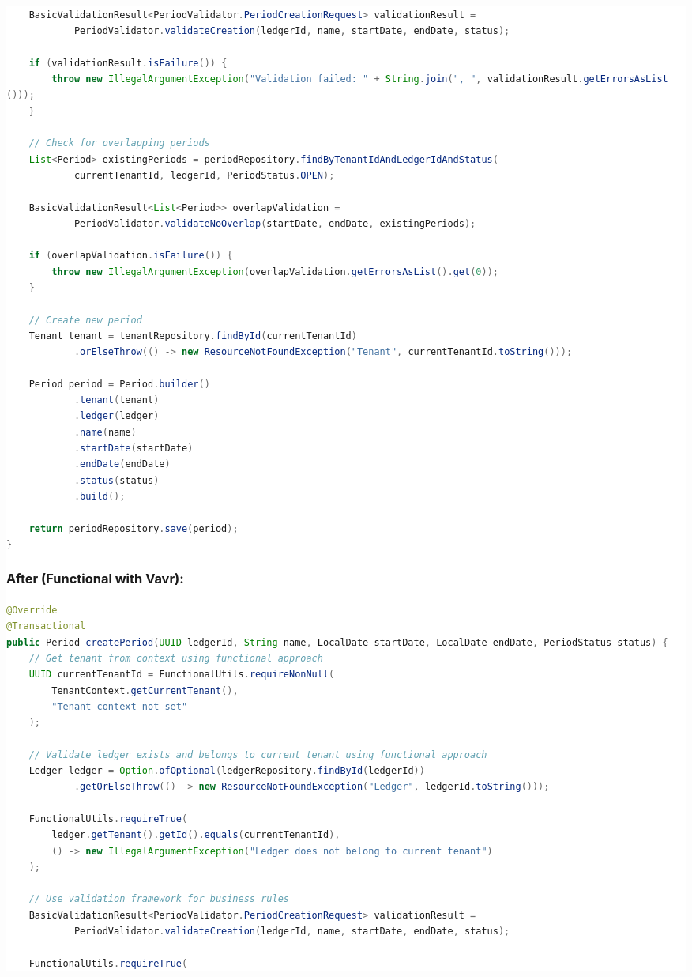 ```java
    BasicValidationResult<PeriodValidator.PeriodCreationRequest> validationResult = 
            PeriodValidator.validateCreation(ledgerId, name, startDate, endDate, status);
    
    if (validationResult.isFailure()) {
        throw new IllegalArgumentException("Validation failed: " + String.join(", ", validationResult.getErrorsAsList()));
    }

    // Check for overlapping periods
    List<Period> existingPeriods = periodRepository.findByTenantIdAndLedgerIdAndStatus(
            currentTenantId, ledgerId, PeriodStatus.OPEN);
    
    BasicValidationResult<List<Period>> overlapValidation = 
            PeriodValidator.validateNoOverlap(startDate, endDate, existingPeriods);
    
    if (overlapValidation.isFailure()) {
        throw new IllegalArgumentException(overlapValidation.getErrorsAsList().get(0));
    }

    // Create new period
    Tenant tenant = tenantRepository.findById(currentTenantId)
            .orElseThrow(() -> new ResourceNotFoundException("Tenant", currentTenantId.toString()));

    Period period = Period.builder()
            .tenant(tenant)
            .ledger(ledger)
            .name(name)
            .startDate(startDate)
            .endDate(endDate)
            .status(status)
            .build();

    return periodRepository.save(period);
}
```

### After (Functional with Vavr):
```java
@Override
@Transactional
public Period createPeriod(UUID ledgerId, String name, LocalDate startDate, LocalDate endDate, PeriodStatus status) {
    // Get tenant from context using functional approach
    UUID currentTenantId = FunctionalUtils.requireNonNull(
        TenantContext.getCurrentTenant(), 
        "Tenant context not set"
    );

    // Validate ledger exists and belongs to current tenant using functional approach
    Ledger ledger = Option.ofOptional(ledgerRepository.findById(ledgerId))
            .getOrElseThrow(() -> new ResourceNotFoundException("Ledger", ledgerId.toString()));
    
    FunctionalUtils.requireTrue(
        ledger.getTenant().getId().equals(currentTenantId),
        () -> new IllegalArgumentException("Ledger does not belong to current tenant")
    );

    // Use validation framework for business rules
    BasicValidationResult<PeriodValidator.PeriodCreationRequest> validationResult = 
            PeriodValidator.validateCreation(ledgerId, name, startDate, endDate, status);
    
    FunctionalUtils.requireTrue(
```